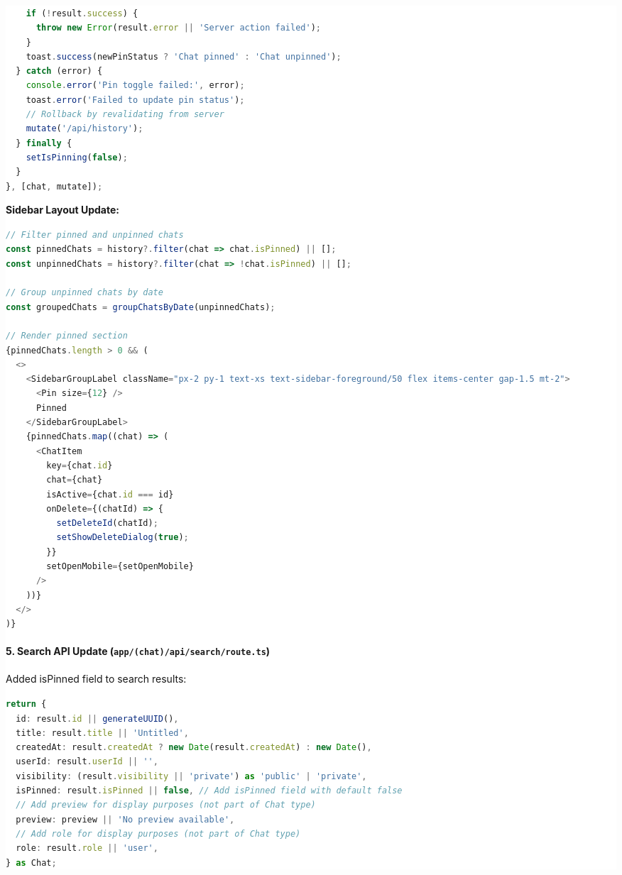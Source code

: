 ```typescript
    if (!result.success) {
      throw new Error(result.error || 'Server action failed');
    }
    toast.success(newPinStatus ? 'Chat pinned' : 'Chat unpinned');
  } catch (error) {
    console.error('Pin toggle failed:', error);
    toast.error('Failed to update pin status');
    // Rollback by revalidating from server
    mutate('/api/history');
  } finally {
    setIsPinning(false);
  }
}, [chat, mutate]);
```

**Sidebar Layout Update:**
```typescript
// Filter pinned and unpinned chats
const pinnedChats = history?.filter(chat => chat.isPinned) || [];
const unpinnedChats = history?.filter(chat => !chat.isPinned) || [];

// Group unpinned chats by date
const groupedChats = groupChatsByDate(unpinnedChats);

// Render pinned section
{pinnedChats.length > 0 && (
  <>
    <SidebarGroupLabel className="px-2 py-1 text-xs text-sidebar-foreground/50 flex items-center gap-1.5 mt-2">
      <Pin size={12} />
      Pinned
    </SidebarGroupLabel>
    {pinnedChats.map((chat) => (
      <ChatItem
        key={chat.id}
        chat={chat}
        isActive={chat.id === id}
        onDelete={(chatId) => {
          setDeleteId(chatId);
          setShowDeleteDialog(true);
        }}
        setOpenMobile={setOpenMobile}
      />
    ))}
  </>
)}
```

#### 5. Search API Update (`app/(chat)/api/search/route.ts`)
Added isPinned field to search results:
```typescript
return {
  id: result.id || generateUUID(),
  title: result.title || 'Untitled',
  createdAt: result.createdAt ? new Date(result.createdAt) : new Date(),
  userId: result.userId || '',
  visibility: (result.visibility || 'private') as 'public' | 'private',
  isPinned: result.isPinned || false, // Add isPinned field with default false
  // Add preview for display purposes (not part of Chat type)
  preview: preview || 'No preview available',
  // Add role for display purposes (not part of Chat type)
  role: result.role || 'user',
} as Chat;
```